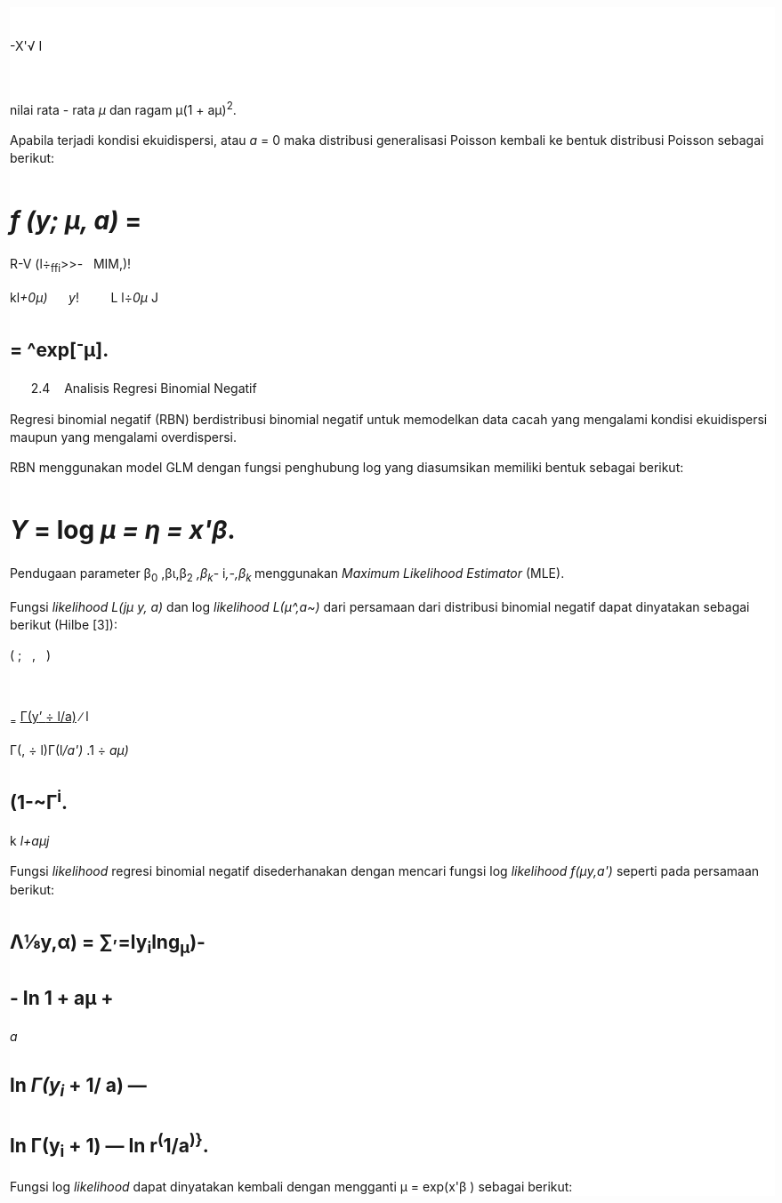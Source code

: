 </div><br clear="all">
<div>
<p><span class="font8">-X'√ I</span></p>
</div><br clear="all">
<p><span class="font8">nilai rata - rata </span><span class="font8" style="font-style:italic;">μ</span><span class="font8"> dan ragam μ(1 + aμ)<sup>2</sup>.</span></p>
<p><span class="font8">Apabila terjadi kondisi ekuidispersi, atau </span><span class="font8" style="font-style:italic;">a</span><span class="font8"> = 0 maka distribusi generalisasi Poisson kembali ke bentuk distribusi Poisson sebagai berikut:</span></p>
<h1><a name="bookmark8"></a><span class="font8" style="font-style:italic;"><a name="bookmark9"></a>f (y; μ, a)</span><span class="font8"> =</span></h1>
<p><span class="font5">R-V (l÷<sub>ffi</sub>&gt;&gt;- &nbsp;&nbsp;MIM,)!</span></p>
<p><span class="font5">kl</span><span class="font5" style="font-style:italic;">+0μ) &nbsp;&nbsp;&nbsp;&nbsp;&nbsp;y</span><span class="font5">! &nbsp;&nbsp;&nbsp;&nbsp;&nbsp;&nbsp;&nbsp;&nbsp;L l÷</span><span class="font5" style="font-style:italic;">0μ</span><span class="font5"> J</span></p>
<h2><a name="bookmark10"></a><span class="font8"><a name="bookmark11"></a>= ^exp[<sup>-</sup>μ].</span></h2>
<ul style="list-style:none;"><li>
<p><span class="font8">2.4 &nbsp;&nbsp;&nbsp;Analisis Regresi Binomial Negatif</span></p></li></ul>
<p><span class="font8">Regresi binomial negatif (RBN) berdistribusi binomial negatif untuk memodelkan data cacah yang mengalami kondisi ekuidispersi maupun yang mengalami overdispersi.</span></p>
<p><span class="font8">RBN menggunakan model GLM dengan fungsi penghubung log yang diasumsikan memiliki bentuk sebagai berikut:</span></p>
<h1><a name="bookmark12"></a><span class="font8" style="font-style:italic;"><a name="bookmark13"></a>Y</span><span class="font8"> = log </span><span class="font8" style="font-style:italic;">μ = η = x'β</span><span class="font1">.</span></h1>
<p><span class="font8">Pendugaan parameter β<sub>0</sub> ,β</span><span class="font5">ι</span><span class="font8">,β<sub>2</sub> </span><span class="font8" style="font-style:italic;">,β</span><span class="font5" style="font-style:italic;"><sub>k</sub></span><span class="font5">- i</span><span class="font8" style="font-style:italic;">,-,β</span><span class="font5" style="font-style:italic;"><sub>k </sub></span><span class="font8">menggunakan </span><span class="font8" style="font-style:italic;">Maximum Likelihood Estimator</span><span class="font8"> (MLE).</span></p>
<p><span class="font8">Fungsi </span><span class="font8" style="font-style:italic;">likelihood L(jμ y, a)</span><span class="font8"> dan log </span><span class="font8" style="font-style:italic;">likelihood L(μ^,a~)</span><span class="font8"> dari persamaan dari distribusi binomial negatif dapat dinyatakan sebagai berikut (Hilbe [3]):</span></p>
<div>
<p><span class="font8">( ; &nbsp;&nbsp;, &nbsp;&nbsp;)</span></p>
</div><br clear="all">
<p><span class="font5"><sub>=</sub> </span><span class="font5" style="text-decoration:underline;">Γ(y</span><span class="font4" style="text-decoration:underline;">’ </span><span class="font5" style="text-decoration:underline;">÷ l/a)</span><span class="font5"> ∕ l</span></p>
<p><span class="font5">Γ(, ÷ l)Γ(l</span><span class="font5" style="font-style:italic;">/a')</span><span class="font5"> .1 ÷ </span><span class="font5" style="font-style:italic;">aμ)</span></p>
<h2><a name="bookmark14"></a><span class="font8"><a name="bookmark15"></a>(1-~Γ<sup>i</sup>.</span></h2>
<p><span class="font5">k </span><span class="font5" style="font-style:italic;">l+aμj</span></p>
<p><span class="font8">Fungsi </span><span class="font8" style="font-style:italic;">likelihood</span><span class="font8"> regresi binomial negatif disederhanakan dengan mencari fungsi log </span><span class="font8" style="font-style:italic;">likelihood f(μy,a')</span><span class="font8"> seperti pada persamaan berikut:</span></p>
<h2><a name="bookmark16"></a><span class="font8"><a name="bookmark17"></a>Λ⅛y,α) = ∑<sup>,</sup></span><span class="font5">=l</span><span class="font8">y<sub>i</sub>lng<sub>μ</sub>)-</span></h2>
<h2><a name="bookmark18"></a><span class="font8"><a name="bookmark19"></a>- In 1 + aμ +</span></h2>
<p><span class="font8" style="font-style:italic;">a</span></p>
<h2><a name="bookmark20"></a><span class="font8"><a name="bookmark21"></a>ln </span><span class="font8" style="font-style:italic;">Γ(y<sub>i</sub></span><span class="font8"> + 1/ a) —</span></h2>
<h2><a name="bookmark22"></a><span class="font8"><a name="bookmark23"></a>ln Γ(y<sub>i</sub> + 1) — In r<sup>(</sup>1/a<sup>)}</sup>.</span></h2>
<p><span class="font8">Fungsi log </span><span class="font8" style="font-style:italic;">likelihood</span><span class="font8"> dapat dinyatakan kembali dengan mengganti μ = exp(x'β ) sebagai berikut:</span></p>